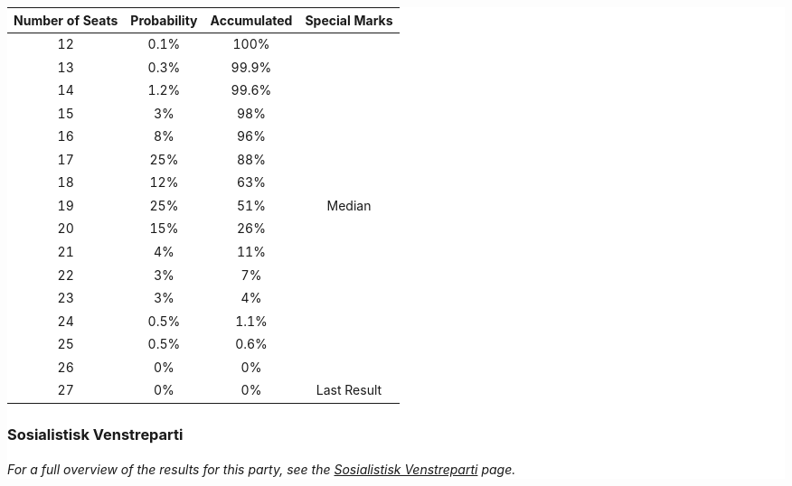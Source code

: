 | Number of Seats | Probability | Accumulated | Special Marks |
|:---------------:|:-----------:|:-----------:|:-------------:|
| 12 | 0.1% | 100% |  |
| 13 | 0.3% | 99.9% |  |
| 14 | 1.2% | 99.6% |  |
| 15 | 3% | 98% |  |
| 16 | 8% | 96% |  |
| 17 | 25% | 88% |  |
| 18 | 12% | 63% |  |
| 19 | 25% | 51% | Median |
| 20 | 15% | 26% |  |
| 21 | 4% | 11% |  |
| 22 | 3% | 7% |  |
| 23 | 3% | 4% |  |
| 24 | 0.5% | 1.1% |  |
| 25 | 0.5% | 0.6% |  |
| 26 | 0% | 0% |  |
| 27 | 0% | 0% | Last Result |

### Sosialistisk Venstreparti

*For a full overview of the results for this party, see the [Sosialistisk Venstreparti](party-sosialistiskvenstreparti.html) page.*
